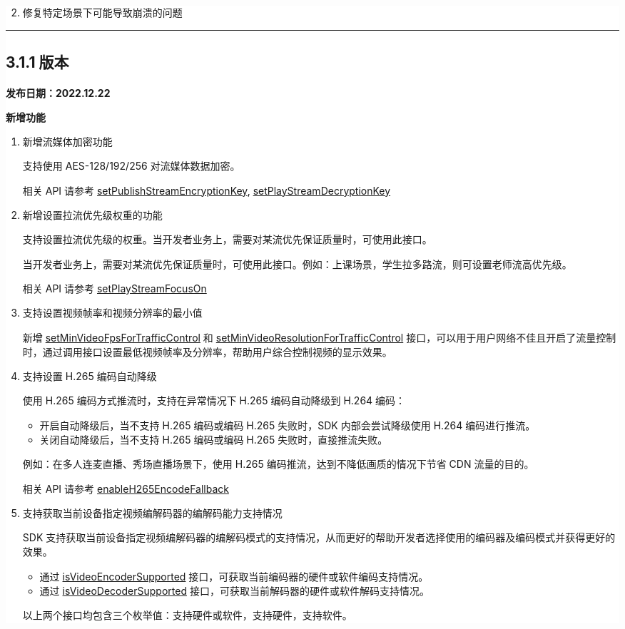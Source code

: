 2. 修复特定场景下可能导致崩溃的问题



---

## 3.1.1 版本 <a id="3.1.1"></a>

**发布日期：2022.12.22**

**新增功能**

1. 新增流媒体加密功能

    支持使用 AES-128/192/256 对流媒体数据加密。

    相关 API 请参考 [setPublishStreamEncryptionKey](https://doc-zh.zego.im/article/api?doc=Express_Audio_SDK_API~javascript_electron~class~ZegoExpressEngine#set-publish-stream-encryption-key), [setPlayStreamDecryptionKey](https://doc-zh.zego.im/article/api?doc=Express_Audio_SDK_API~javascript_electron~class~ZegoExpressEngine#set-play-stream-decryption-key)

2. 新增设置拉流优先级权重的功能

    支持设置拉流优先级的权重。当开发者业务上，需要对某流优先保证质量时，可使用此接口。

    当开发者业务上，需要对某流优先保证质量时，可使用此接口。例如：上课场景，学生拉多路流，则可设置老师流高优先级。

    相关 API 请参考 [setPlayStreamFocusOn](https://doc-zh.zego.im/article/api?doc=Express_Audio_SDK_API~javascript_electron~class~ZegoExpressEngine#set-play-stream-focus-on)

3. 支持设置视频帧率和视频分辨率的最小值

    新增 [setMinVideoFpsForTrafficControl](https://doc-zh.zego.im/article/api?doc=Express_Audio_SDK_API~javascript_electron~class~ZegoExpressEngine#set-min-video-fps-for-traffic-control) 和 [setMinVideoResolutionForTrafficControl](https://doc-zh.zego.im/article/api?doc=Express_Audio_SDK_API~javascript_electron~class~ZegoExpressEngine#set-min-video-resolution-for-traffic-control) 接口，可以用于用户网络不佳且开启了流量控制时，通过调用接口设置最低视频帧率及分辨率，帮助用户综合控制视频的显示效果。

4. 支持设置 H.265 编码自动降级

    使用 H.265 编码方式推流时，支持在异常情况下 H.265 编码自动降级到 H.264 编码：

    - 开启自动降级后，当不支持 H.265 编码或编码 H.265 失败时，SDK 内部会尝试降级使用 H.264 编码进行推流。
    - 关闭自动降级后，当不支持 H.265 编码或编码 H.265 失败时，直接推流失败。

    例如：在多人连麦直播、秀场直播场景下，使用 H.265 编码推流，达到不降低画质的情况下节省 CDN 流量的目的。

    相关 API 请参考 [enableH265EncodeFallback](https://doc-zh.zego.im/article/api?doc=Express_Audio_SDK_API~javascript_electron~class~ZegoExpressEngine#enable-h265encode-fallback)


5. 支持获取当前设备指定视频编解码器的编解码能力支持情况

    SDK 支持获取当前设备指定视频编解码器的编解码模式的支持情况，从而更好的帮助开发者选择使用的编码器及编码模式并获得更好的效果。

    - 通过 [isVideoEncoderSupported](https://doc-zh.zego.im/article/api?doc=Express_Audio_SDK_API~javascript_electron~class~ZegoExpressEngine#is-video-encoder-supported) 接口，可获取当前编码器的硬件或软件编码支持情况。
    - 通过 [isVideoDecoderSupported](https://doc-zh.zego.im/article/api?doc=Express_Audio_SDK_API~javascript_electron~class~ZegoExpressEngine#is-video-decoder-supported) 接口，可获取当前解码器的硬件或软件解码支持情况。

    以上两个接口均包含三个枚举值：支持硬件或软件，支持硬件，支持软件。
